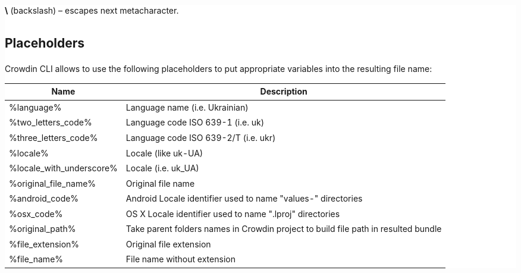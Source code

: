 **\\** (backslash) – escapes next metacharacter.

## Placeholders

Crowdin CLI allows to use the following placeholders to put appropriate variables into the resulting file name:

<table class="table table-bordered">
  <thead>
    <tr>
      <th>Name</th>
      <th>Description</th>
    </tr>
  </thead>
  <tbody>
    <tr>
      <td>%language%</td>
      <td>Language name (i.e. Ukrainian)</td>
    </tr>
    <tr>
      <td>%two_letters_code%</td>
      <td>Language code ISO 639-1 (i.e. uk)</td>
    </tr>
    <tr>
      <td>%three_letters_code%</td>
      <td>Language code ISO 639-2/T (i.e. ukr)</td>
    </tr>
    <tr>
      <td>%locale%</td>
      <td>Locale (like uk-UA)</td>
    </tr>
    <tr>
      <td>%locale_with_underscore%</td>
      <td>Locale (i.e. uk_UA)</td>
    </tr>
    <tr>
      <td>%original_file_name%</td>
      <td>Original file name</td>
    </tr>
    <tr>
      <td>%android_code%</td>
      <td>Android Locale identifier used to name "values-" directories</td>
    </tr>
    <tr>
      <td>%osx_code%</td>
      <td>OS X Locale identifier used to name ".lproj" directories</td>
    </tr>
    <tr>
      <td>%original_path%</td>
      <td>Take parent folders names in Crowdin project to build file path in resulted bundle</td>
    </tr>
    <tr>
      <td>%file_extension%</td>
      <td>Original file extension</td>
    </tr>
    <tr>
      <td>%file_name%</td>
      <td>File name without extension</td>
    </tr>
  </tbody>
</table>
